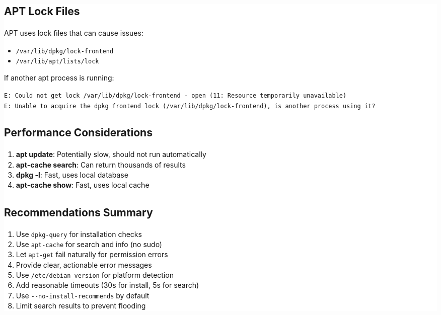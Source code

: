 ## APT Lock Files

APT uses lock files that can cause issues:
- `/var/lib/dpkg/lock-frontend`
- `/var/lib/apt/lists/lock`

If another apt process is running:
```
E: Could not get lock /var/lib/dpkg/lock-frontend - open (11: Resource temporarily unavailable)
E: Unable to acquire the dpkg frontend lock (/var/lib/dpkg/lock-frontend), is another process using it?
```

## Performance Considerations

1. **apt update**: Potentially slow, should not run automatically
2. **apt-cache search**: Can return thousands of results
3. **dpkg -l**: Fast, uses local database
4. **apt-cache show**: Fast, uses local cache

## Recommendations Summary

1. Use `dpkg-query` for installation checks
2. Use `apt-cache` for search and info (no sudo)
3. Let `apt-get` fail naturally for permission errors
4. Provide clear, actionable error messages
5. Use `/etc/debian_version` for platform detection
6. Add reasonable timeouts (30s for install, 5s for search)
7. Use `--no-install-recommends` by default
8. Limit search results to prevent flooding
